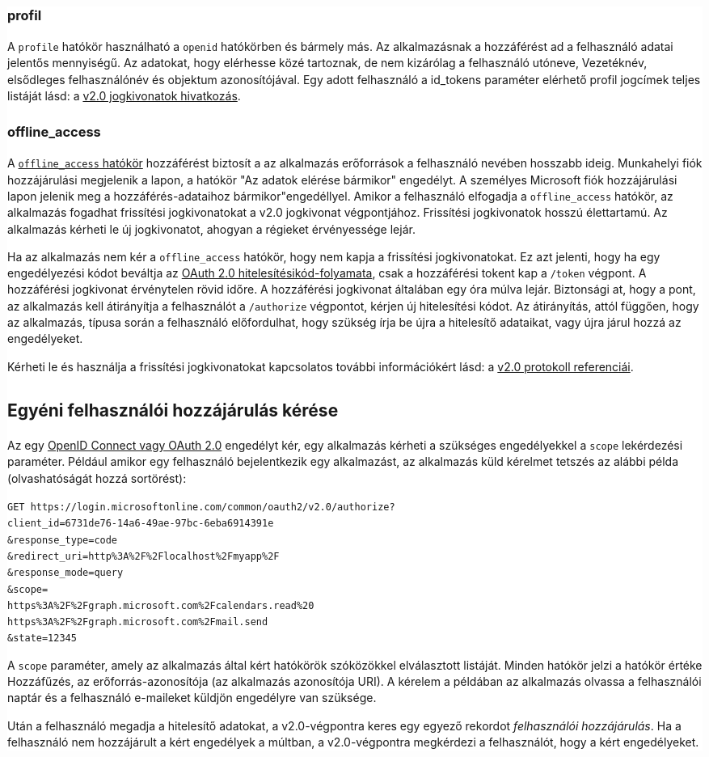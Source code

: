 ### <a name="profile"></a>profil
A `profile` hatókör használható a `openid` hatókörben és bármely más. Az alkalmazásnak a hozzáférést ad a felhasználó adatai jelentős mennyiségű. Az adatokat, hogy elérhesse közé tartoznak, de nem kizárólag a felhasználó utóneve, Vezetéknév, elsődleges felhasználónév és objektum azonosítójával. Egy adott felhasználó a id_tokens paraméter elérhető profil jogcímek teljes listáját lásd: a [v2.0 jogkivonatok hivatkozás](active-directory-v2-tokens.md).

### <a name="offlineaccess"></a>offline_access
A [ `offline_access` hatókör](http://openid.net/specs/openid-connect-core-1_0.html#OfflineAccess) hozzáférést biztosít a az alkalmazás erőforrások a felhasználó nevében hosszabb ideig. Munkahelyi fiók hozzájárulási megjelenik a lapon, a hatókör "Az adatok elérése bármikor" engedélyt. A személyes Microsoft fiók hozzájárulási lapon jelenik meg a hozzáférés-adataihoz bármikor"engedéllyel. Amikor a felhasználó elfogadja a `offline_access` hatókör, az alkalmazás fogadhat frissítési jogkivonatokat a v2.0 jogkivonat végpontjához. Frissítési jogkivonatok hosszú élettartamú. Az alkalmazás kérheti le új jogkivonatot, ahogyan a régieket érvényessége lejár.

Ha az alkalmazás nem kér a `offline_access` hatókör, hogy nem kapja a frissítési jogkivonatokat. Ez azt jelenti, hogy ha egy engedélyezési kódot beváltja az [OAuth 2.0 hitelesítésikód-folyamata](active-directory-v2-protocols.md), csak a hozzáférési tokent kap a `/token` végpont. A hozzáférési jogkivonat érvénytelen rövid időre. A hozzáférési jogkivonat általában egy óra múlva lejár. Biztonsági at, hogy a pont, az alkalmazás kell átirányítja a felhasználót a `/authorize` végpontot, kérjen új hitelesítési kódot. Az átirányítás, attól függően, hogy az alkalmazás, típusa során a felhasználó előfordulhat, hogy szükség írja be újra a hitelesítő adataikat, vagy újra járul hozzá az engedélyeket.

Kérheti le és használja a frissítési jogkivonatokat kapcsolatos további információkért lásd: a [v2.0 protokoll referenciái](active-directory-v2-protocols.md).

## <a name="requesting-individual-user-consent"></a>Egyéni felhasználói hozzájárulás kérése
Az egy [OpenID Connect vagy OAuth 2.0](active-directory-v2-protocols.md) engedélyt kér, egy alkalmazás kérheti a szükséges engedélyekkel a `scope` lekérdezési paraméter. Például amikor egy felhasználó bejelentkezik egy alkalmazást, az alkalmazás küld kérelmet tetszés az alábbi példa (olvashatóságát hozzá sortörést):

```
GET https://login.microsoftonline.com/common/oauth2/v2.0/authorize?
client_id=6731de76-14a6-49ae-97bc-6eba6914391e
&response_type=code
&redirect_uri=http%3A%2F%2Flocalhost%2Fmyapp%2F
&response_mode=query
&scope=
https%3A%2F%2Fgraph.microsoft.com%2Fcalendars.read%20
https%3A%2F%2Fgraph.microsoft.com%2Fmail.send
&state=12345
```

A `scope` paraméter, amely az alkalmazás által kért hatókörök szóközökkel elválasztott listáját. Minden hatókör jelzi a hatókör értéke Hozzáfűzés, az erőforrás-azonosítója (az alkalmazás azonosítója URI). A kérelem a példában az alkalmazás olvassa a felhasználói naptár és a felhasználó e-maileket küldjön engedélyre van szüksége.

Után a felhasználó megadja a hitelesítő adatokat, a v2.0-végpontra keres egy egyező rekordot *felhasználói hozzájárulás*. Ha a felhasználó nem hozzájárult a kért engedélyek a múltban, a v2.0-végpontra megkérdezi a felhasználót, hogy a kért engedélyeket.
